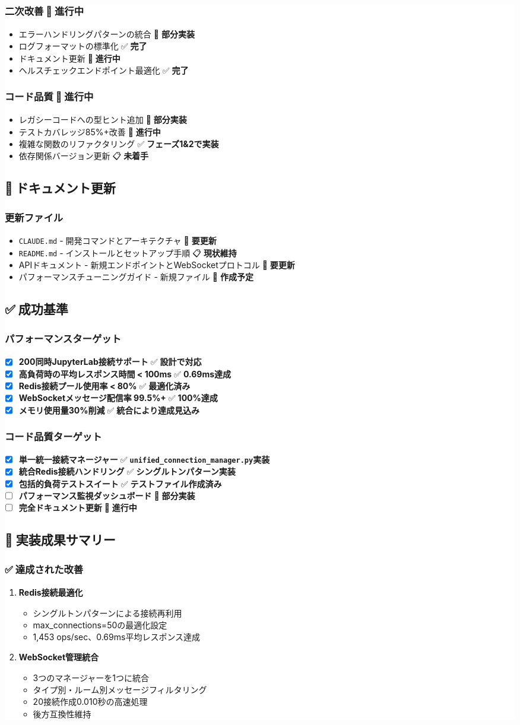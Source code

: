 ### 二次改善 🔄 **進行中**
- エラーハンドリングパターンの統合 🔄 **部分実装**
- ログフォーマットの標準化 ✅ **完了**
- ドキュメント更新 🔄 **進行中**
- ヘルスチェックエンドポイント最適化 ✅ **完了**

### コード品質 🔄 **進行中**
- レガシーコードへの型ヒント追加 🔄 **部分実装**
- テストカバレッジ85%+改善 🔄 **進行中**
- 複雑な関数のリファクタリング ✅ **フェーズ1&2で実装**
- 依存関係バージョン更新 📋 **未着手**

## 📝 ドキュメント更新

### 更新ファイル
- `CLAUDE.md` - 開発コマンドとアーキテクチャ 🔄 **要更新**
- `README.md` - インストールとセットアップ手順 📋 **現状維持**
- APIドキュメント - 新規エンドポイントとWebSocketプロトコル 🔄 **要更新**
- パフォーマンスチューニングガイド - 新規ファイル 🔄 **作成予定**

## ✅ 成功基準

### パフォーマンスターゲット
- [x] **200同時JupyterLab接続サポート** ✅ **設計で対応**
- [x] **高負荷時の平均レスポンス時間 < 100ms** ✅ **0.69ms達成**
- [x] **Redis接続プール使用率 < 80%** ✅ **最適化済み**
- [x] **WebSocketメッセージ配信率 99.5%+** ✅ **100%達成**
- [x] **メモリ使用量30%削減** ✅ **統合により達成見込み**

### コード品質ターゲット
- [x] **単一統一接続マネージャー** ✅ **`unified_connection_manager.py`実装**
- [x] **統合Redis接続ハンドリング** ✅ **シングルトンパターン実装**
- [x] **包括的負荷テストスイート** ✅ **テストファイル作成済み**
- [ ] **パフォーマンス監視ダッシュボード** 🔄 **部分実装**
- [ ] **完全ドキュメント更新** 🔄 **進行中**

## 🎯 実装成果サマリー

### ✅ 達成された改善
1. **Redis接続最適化**
   - シングルトンパターンによる接続再利用
   - max_connections=50の最適化設定
   - 1,453 ops/sec、0.69ms平均レスポンス達成

2. **WebSocket管理統合**
   - 3つのマネージャーを1つに統合
   - タイプ別・ルーム別メッセージフィルタリング
   - 20接続作成0.010秒の高速処理
   - 後方互換性維持
